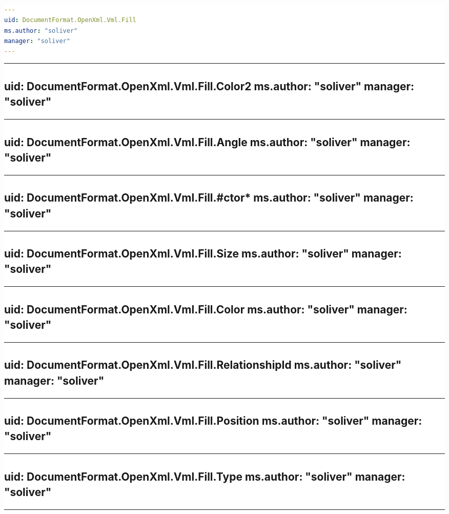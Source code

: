 ```yaml
---
uid: DocumentFormat.OpenXml.Vml.Fill
ms.author: "soliver"
manager: "soliver"
---
```


---
uid: DocumentFormat.OpenXml.Vml.Fill.Color2
ms.author: "soliver"
manager: "soliver"
---

---
uid: DocumentFormat.OpenXml.Vml.Fill.Angle
ms.author: "soliver"
manager: "soliver"
---

---
uid: DocumentFormat.OpenXml.Vml.Fill.#ctor*
ms.author: "soliver"
manager: "soliver"
---

---
uid: DocumentFormat.OpenXml.Vml.Fill.Size
ms.author: "soliver"
manager: "soliver"
---

---
uid: DocumentFormat.OpenXml.Vml.Fill.Color
ms.author: "soliver"
manager: "soliver"
---

---
uid: DocumentFormat.OpenXml.Vml.Fill.RelationshipId
ms.author: "soliver"
manager: "soliver"
---

---
uid: DocumentFormat.OpenXml.Vml.Fill.Position
ms.author: "soliver"
manager: "soliver"
---

---
uid: DocumentFormat.OpenXml.Vml.Fill.Type
ms.author: "soliver"
manager: "soliver"
---

---